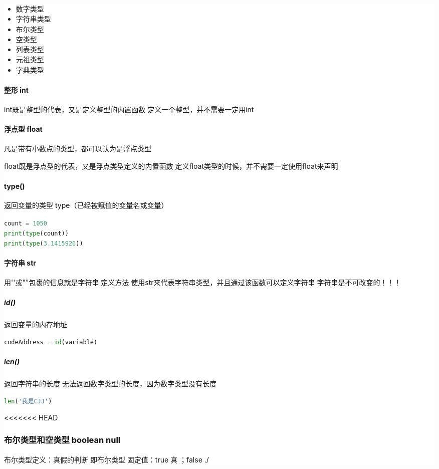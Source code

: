 * 数字类型
* 字符串类型
* 布尔类型
* 空类型
* 列表类型
* 元祖类型
* 字典类型

#### 整形 int

int既是整型的代表，又是定义整型的内置函数
定义一个整型，并不需要一定用int

#### 浮点型 float

凡是带有小数点的类型，都可以认为是浮点类型

float既是浮点型的代表，又是浮点类型定义的内置函数
定义float类型的时候，并不需要一定使用float来声明

####  type()

返回变量的类型
type（已经被赋值的变量名或变量）

``` python
count = 1050
print(type(count))
print(type(3.1415926))
```

####  字符串 str

用''或""包裹的信息就是字符串
定义方法
使用str来代表字符串类型，并且通过该函数可以定义字符串
字符串是不可改变的！！！

##### id()

返回变量的内存地址
``` python
codeAddress = id(variable)
```

#####   len()

返回字符串的长度
无法返回数字类型的长度，因为数字类型没有长度

``` python
len('我是CJJ')
```

<<<<<<< HEAD

 ### 布尔类型和空类型 boolean null
 布尔类型定义：真假的判断 即布尔类型
 固定值：true 真 ；false ./
